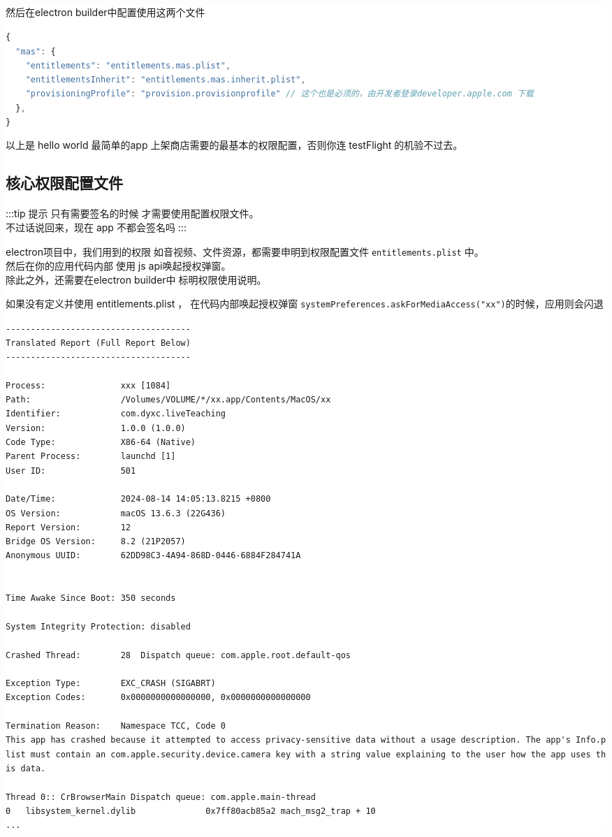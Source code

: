 然后在electron builder中配置使用这两个文件
```js title="electron-builder.json"
{
  "mas": {
    "entitlements": "entitlements.mas.plist",
    "entitlementsInherit": "entitlements.mas.inherit.plist",
    "provisioningProfile": "provision.provisionprofile" // 这个也是必须的，由开发者登录developer.apple.com 下载
  },
}
```

以上是 hello world 最简单的app 上架商店需要的最基本的权限配置，否则你连 testFlight 的机验不过去。



## 核心权限配置文件
:::tip 提示
只有需要签名的时候 才需要使用配置权限文件。   
不过话说回来，现在 app 不都会签名吗
:::

electron项目中，我们用到的权限 如音视频、文件资源，都需要申明到权限配置文件 `entitlements.plist` 中。   
然后在你的应用代码内部 使用 js api唤起授权弹窗。   
除此之外，还需要在electron builder中 标明权限使用说明。



如果没有定义并使用 entitlements.plist ， 在代码内部唤起授权弹窗 `systemPreferences.askForMediaAccess("xx")`的时候，应用则会闪退

```shell
-------------------------------------
Translated Report (Full Report Below)
-------------------------------------

Process:               xxx [1084]
Path:                  /Volumes/VOLUME/*/xx.app/Contents/MacOS/xx
Identifier:            com.dyxc.liveTeaching
Version:               1.0.0 (1.0.0)
Code Type:             X86-64 (Native)
Parent Process:        launchd [1]
User ID:               501

Date/Time:             2024-08-14 14:05:13.8215 +0800
OS Version:            macOS 13.6.3 (22G436)
Report Version:        12
Bridge OS Version:     8.2 (21P2057)
Anonymous UUID:        62DD98C3-4A94-868D-0446-6884F284741A


Time Awake Since Boot: 350 seconds

System Integrity Protection: disabled

Crashed Thread:        28  Dispatch queue: com.apple.root.default-qos

Exception Type:        EXC_CRASH (SIGABRT)
Exception Codes:       0x0000000000000000, 0x0000000000000000

Termination Reason:    Namespace TCC, Code 0
This app has crashed because it attempted to access privacy-sensitive data without a usage description. The app's Info.plist must contain an com.apple.security.device.camera key with a string value explaining to the user how the app uses this data.

Thread 0:: CrBrowserMain Dispatch queue: com.apple.main-thread
0   libsystem_kernel.dylib        	    0x7ff80acb85a2 mach_msg2_trap + 10
...
```
